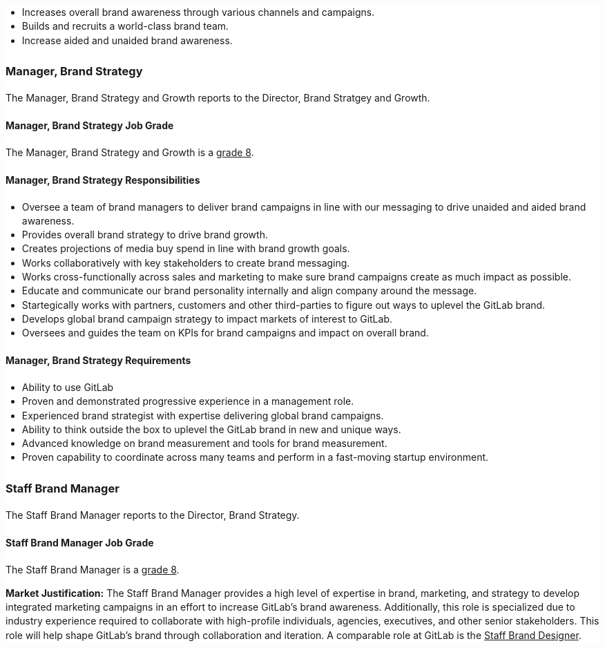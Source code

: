 * Increases overall brand awareness through various channels and campaigns.
* Builds and recruits a world-class brand team.
* Increase aided and unaided brand awareness.

### Manager, Brand Strategy 

The Manager, Brand Strategy and Growth reports to the Director, Brand Stratgey and Growth.

#### Manager, Brand Strategy Job Grade

The Manager, Brand Strategy and Growth is a [grade 8](/handbook/total-rewards/compensation/compensation-calculator/#gitlab-job-grades).

#### Manager, Brand Strategy Responsibilities

* Oversee a team of brand managers to deliver brand campaigns in line with our messaging to drive unaided and aided brand awareness. 
* Provides overall brand strategy to drive brand growth. 
* Creates projections of media buy spend in line with brand growth goals. 
* Works collaboratively with key stakeholders to create brand messaging.
* Works cross-functionally across sales and marketing to make sure brand campaigns create as much impact as possible. 
* Educate and communicate our brand personality internally and align company around the message.
* Startegically works with partners, customers and other third-parties to figure out ways to uplevel the GitLab brand. 
* Develops global brand campaign strategy to impact markets of interest to GitLab. 
* Oversees and guides the team on KPIs for brand campaigns and impact on overall brand. 

#### Manager, Brand Strategy Requirements

* Ability to use GitLab
* Proven and demonstrated progressive experience in a management role.
* Experienced brand strategist with expertise delivering global brand campaigns. 
* Ability to think outside the box to uplevel the GitLab brand in new and unique ways. 
* Advanced knowledge on brand measurement and tools for brand measurement. 
* Proven capability to coordinate across many teams and perform in a fast-moving startup environment.

### Staff Brand Manager

The Staff Brand Manager reports to the Director, Brand Strategy.

#### Staff Brand Manager Job Grade

The Staff Brand Manager is a [grade 8](/handbook/total-rewards/compensation/compensation-calculator/#gitlab-job-grades).

**Market Justification:** The Staff Brand Manager provides a high level of expertise in brand, marketing, and strategy to develop integrated marketing campaigns in an effort to increase GitLab’s brand awareness. Additionally, this role is specialized due to industry experience required to collaborate with high-profile individuals, agencies, executives, and other senior stakeholders. This role will help shape GitLab’s brand through collaboration and iteration. A comparable role at GitLab is the [Staff Brand Designer](https://about.gitlab.com/job-families/marketing/brand-designer/#staff-brand-designer).
